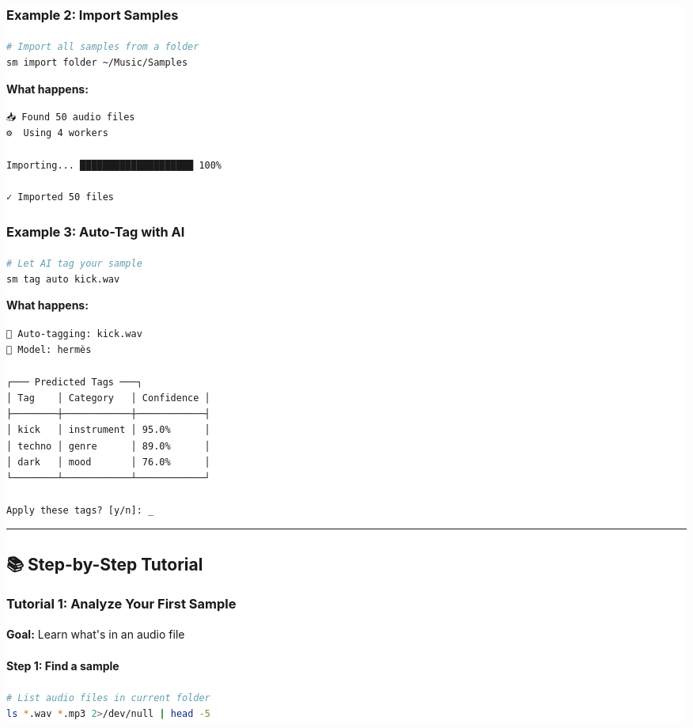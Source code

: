 ### Example 2: Import Samples

```bash
# Import all samples from a folder
sm import folder ~/Music/Samples
```

**What happens:**
```
📥 Found 50 audio files
⚙️  Using 4 workers

Importing... ████████████████████ 100%

✓ Imported 50 files
```

### Example 3: Auto-Tag with AI

```bash
# Let AI tag your sample
sm tag auto kick.wav
```

**What happens:**
```
🧠 Auto-tagging: kick.wav
🔮 Model: hermès

┌─── Predicted Tags ───┐
│ Tag    │ Category   │ Confidence │
├────────┼────────────┼────────────┤
│ kick   │ instrument │ 95.0%      │
│ techno │ genre      │ 89.0%      │
│ dark   │ mood       │ 76.0%      │
└────────┴────────────┴────────────┘

Apply these tags? [y/n]: _
```

---

## 📚 Step-by-Step Tutorial

### Tutorial 1: Analyze Your First Sample

**Goal:** Learn what's in an audio file

#### Step 1: Find a sample
```bash
# List audio files in current folder
ls *.wav *.mp3 2>/dev/null | head -5
```
